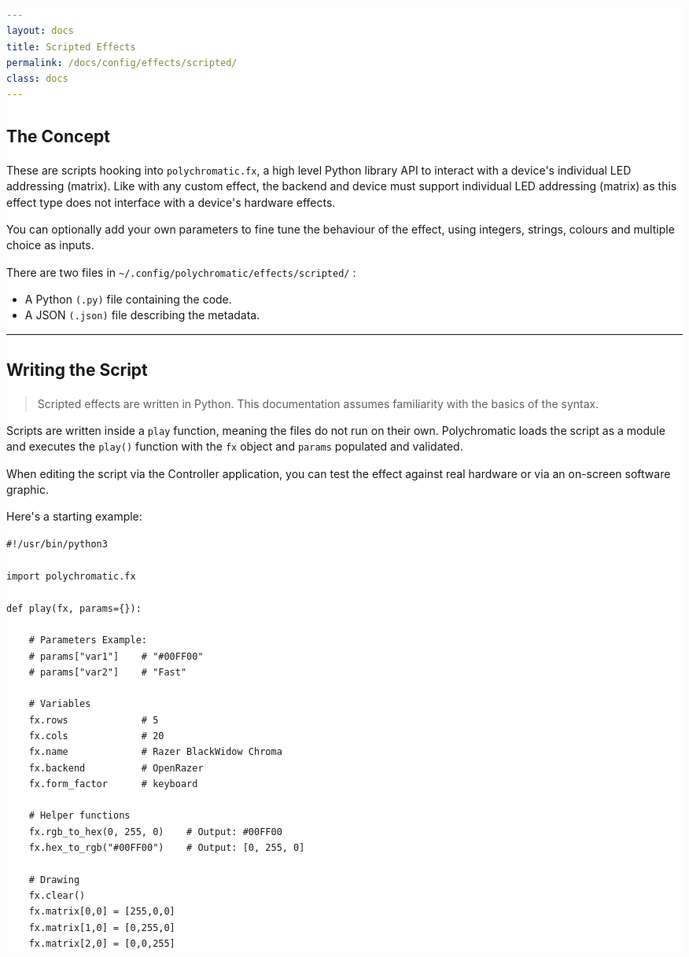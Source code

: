 ```yaml
---
layout: docs
title: Scripted Effects
permalink: /docs/config/effects/scripted/
class: docs
---
```


## The Concept

These are scripts hooking into `polychromatic.fx`, a high level Python library API to
interact with a device's individual LED addressing (matrix). Like with any
custom effect, the backend and device must support individual LED addressing
(matrix) as this effect type does not interface with a device's hardware effects.

You can optionally add your own parameters to fine tune the behaviour of the
effect, using integers, strings, colours and multiple choice as inputs.

There are two files in `~/.config/polychromatic/effects/scripted/` :

* A Python `(.py)` file containing the code.
* A JSON `(.json)` file describing the metadata.

---

## Writing the Script

> Scripted effects are written in Python. This documentation assumes
> familiarity with the basics of the syntax.

Scripts are written inside a `play` function, meaning the files do not run on their own.
Polychromatic loads the script as a module and executes the `play()` function
with the `fx` object and `params` populated and validated.

When editing the script via the Controller application, you can test the effect
against real hardware or via an on-screen software graphic.

Here's a starting example:

```
#!/usr/bin/python3

import polychromatic.fx

def play(fx, params={}):

    # Parameters Example:
    # params["var1"]    # "#00FF00"
    # params["var2"]    # "Fast"

    # Variables
    fx.rows             # 5
    fx.cols             # 20
    fx.name             # Razer BlackWidow Chroma
    fx.backend          # OpenRazer
    fx.form_factor      # keyboard

    # Helper functions
    fx.rgb_to_hex(0, 255, 0)    # Output: #00FF00
    fx.hex_to_rgb("#00FF00")    # Output: [0, 255, 0]

    # Drawing
    fx.clear()
    fx.matrix[0,0] = [255,0,0]
    fx.matrix[1,0] = [0,255,0]
    fx.matrix[2,0] = [0,0,255]
```